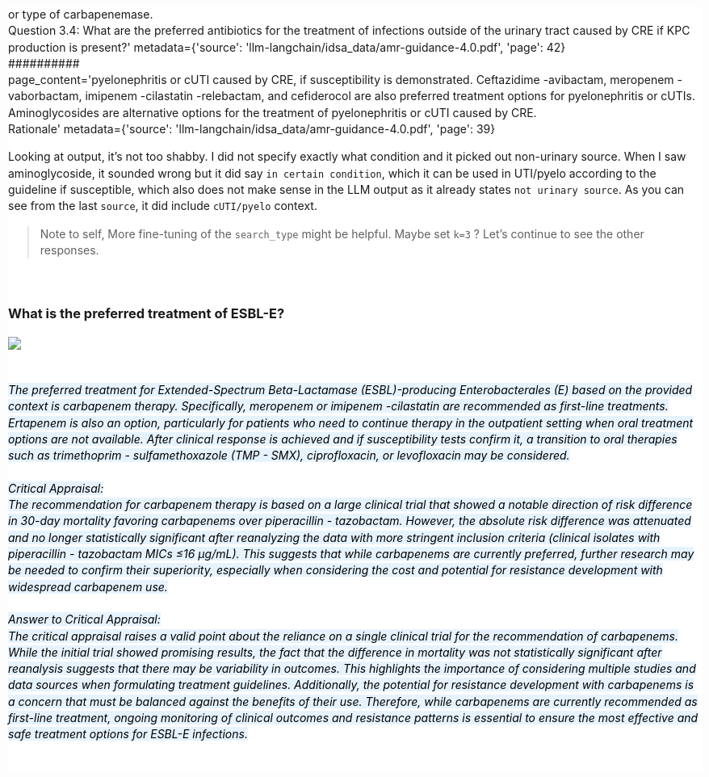 or type  of carbapenemase.  
 &#10; 
 &#10;Question  3.4: What  are the preferred  antibiotics  for the treatment  of infections  outside  of the urinary 
tract caused by CRE if KPC production is present?' metadata={'source': 'llm-langchain/idsa_data/amr-guidance-4.0.pdf', 'page': 42}<br>##########<br>page_content='pyelonephritis or cUTI caused by CRE, if susceptibility is demonstrated. Ceftazidime -avibactam, 
meropenem -vaborbactam, imipenem -cilastatin -relebactam, and cefiderocol are also preferred 
treatment options for pyelonephritis or cUTIs. Aminoglycosides are alternative options for the 
treatment of pyelonephritis or cUTI caused by CRE.  
 &#10; 
Rationale' metadata={'source': 'llm-langchain/idsa_data/amr-guidance-4.0.pdf', 'page': 39}</span>

Looking at output, it’s not too shabby. I did not specify exactly what condition and it picked out non-urinary source. When I saw aminoglycoside, it sounded wrong but it did say `in certain condition`, which it can be used in UTI/pyelo according to the guideline if susceptible, which also does not make sense in the LLM output as it already states `not urinary source`. As you can see from the last `source`, it did include `cUTI/pyelo` context.

> Note to self, More fine-tuning of the `search_type` might be helpful. Maybe set `k=3` ? Let’s continue to see the other responses.

<br>

### What is the preferred treatment of ESBL-E?

![](esbl.gif)

<span style="font-style: italic; color: #000000; background-color: #E6F3FF;"><br>The preferred treatment for Extended-Spectrum Beta-Lactamase (ESBL)-producing Enterobacterales (E) based on the provided context is carbapenem therapy. Specifically, meropenem or imipenem -cilastatin are recommended as first-line treatments. Ertapenem is also an option, particularly for patients who need to continue therapy in the outpatient setting when oral treatment options are not available. After clinical response is achieved and if susceptibility tests confirm it, a transition to oral therapies such as trimethoprim - sulfamethoxazole (TMP - SMX), ciprofloxacin, or levofloxacin may be considered.<br><br>Critical Appraisal:<br>The recommendation for carbapenem therapy is based on a large clinical trial that showed a notable direction of risk difference in 30-day mortality favoring carbapenems over piperacillin - tazobactam. However, the absolute risk difference was attenuated and no longer statistically significant after reanalyzing the data with more stringent inclusion criteria (clinical isolates with piperacillin - tazobactam MICs ≤16 µg/mL). This suggests that while carbapenems are currently preferred, further research may be needed to confirm their superiority, especially when considering the cost and potential for resistance development with widespread carbapenem use.<br><br>Answer to Critical Appraisal:<br>The critical appraisal raises a valid point about the reliance on a single clinical trial for the recommendation of carbapenems. While the initial trial showed promising results, the fact that the difference in mortality was not statistically significant after reanalysis suggests that there may be variability in outcomes. This highlights the importance of considering multiple studies and data sources when formulating treatment guidelines. Additionally, the potential for resistance development with carbapenems is a concern that must be balanced against the benefits of their use. Therefore, while carbapenems are currently recommended as first-line treatment, ongoing monitoring of clinical outcomes and resistance patterns is essential to ensure the most effective and safe treatment options for ESBL-E infections.</span>

<br>
